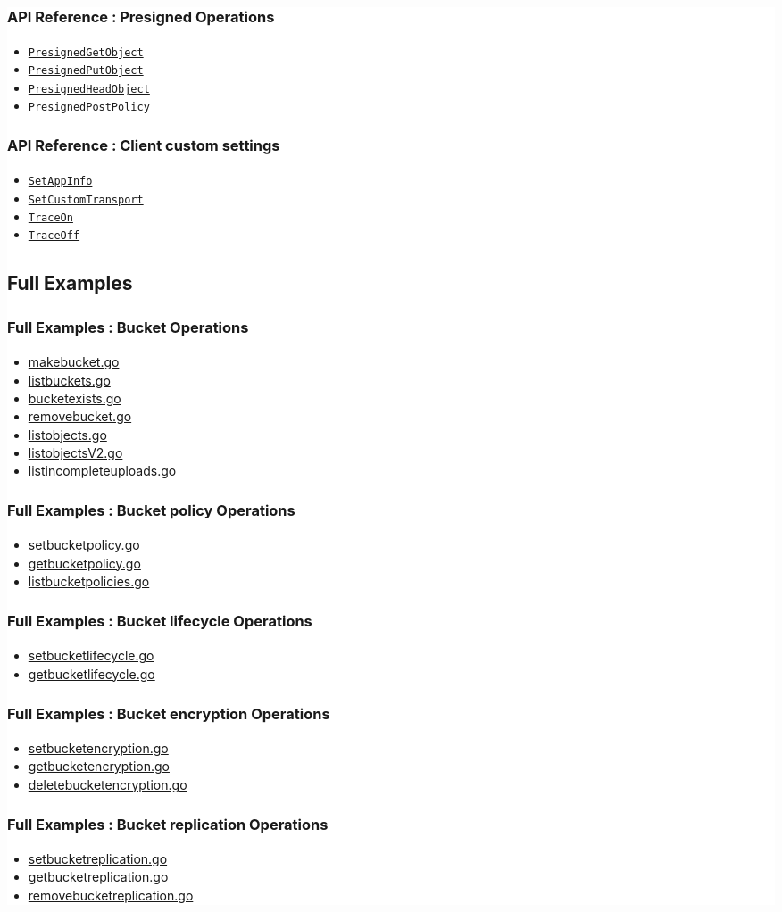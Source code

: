 
### API Reference : Presigned Operations
* [`PresignedGetObject`](https://docs.min.io/docs/golang-client-api-reference#PresignedGetObject)
* [`PresignedPutObject`](https://docs.min.io/docs/golang-client-api-reference#PresignedPutObject)
* [`PresignedHeadObject`](https://docs.min.io/docs/golang-client-api-reference#PresignedHeadObject)
* [`PresignedPostPolicy`](https://docs.min.io/docs/golang-client-api-reference#PresignedPostPolicy)

### API Reference : Client custom settings
* [`SetAppInfo`](http://docs.min.io/docs/golang-client-api-reference#SetAppInfo)
* [`SetCustomTransport`](http://docs.min.io/docs/golang-client-api-reference#SetCustomTransport)
* [`TraceOn`](http://docs.min.io/docs/golang-client-api-reference#TraceOn)
* [`TraceOff`](http://docs.min.io/docs/golang-client-api-reference#TraceOff)

## Full Examples

### Full Examples : Bucket Operations
* [makebucket.go](https://github.com/zcs-seu/minio-go/blob/master/examples/s3/makebucket.go)
* [listbuckets.go](https://github.com/zcs-seu/minio-go/blob/master/examples/s3/listbuckets.go)
* [bucketexists.go](https://github.com/zcs-seu/minio-go/blob/master/examples/s3/bucketexists.go)
* [removebucket.go](https://github.com/zcs-seu/minio-go/blob/master/examples/s3/removebucket.go)
* [listobjects.go](https://github.com/zcs-seu/minio-go/blob/master/examples/s3/listobjects.go)
* [listobjectsV2.go](https://github.com/zcs-seu/minio-go/blob/master/examples/s3/listobjectsV2.go)
* [listincompleteuploads.go](https://github.com/zcs-seu/minio-go/blob/master/examples/s3/listincompleteuploads.go)

### Full Examples : Bucket policy Operations
* [setbucketpolicy.go](https://github.com/zcs-seu/minio-go/blob/master/examples/s3/setbucketpolicy.go)
* [getbucketpolicy.go](https://github.com/zcs-seu/minio-go/blob/master/examples/s3/getbucketpolicy.go)
* [listbucketpolicies.go](https://github.com/zcs-seu/minio-go/blob/master/examples/s3/listbucketpolicies.go)

### Full Examples : Bucket lifecycle Operations
* [setbucketlifecycle.go](https://github.com/zcs-seu/minio-go/blob/master/examples/s3/setbucketlifecycle.go)
* [getbucketlifecycle.go](https://github.com/zcs-seu/minio-go/blob/master/examples/s3/getbucketlifecycle.go)

### Full Examples : Bucket encryption Operations
* [setbucketencryption.go](https://github.com/zcs-seu/minio-go/blob/master/examples/s3/setbucketencryption.go)
* [getbucketencryption.go](https://github.com/zcs-seu/minio-go/blob/master/examples/s3/getbucketencryption.go)
* [deletebucketencryption.go](https://github.com/zcs-seu/minio-go/blob/master/examples/s3/deletebucketencryption.go)

### Full Examples : Bucket replication Operations
* [setbucketreplication.go](https://github.com/zcs-seu/minio-go/blob/master/examples/s3/setbucketreplication.go)
* [getbucketreplication.go](https://github.com/zcs-seu/minio-go/blob/master/examples/s3/getbucketreplication.go)
* [removebucketreplication.go](https://github.com/zcs-seu/minio-go/blob/master/examples/s3/removebucketreplication.go)
